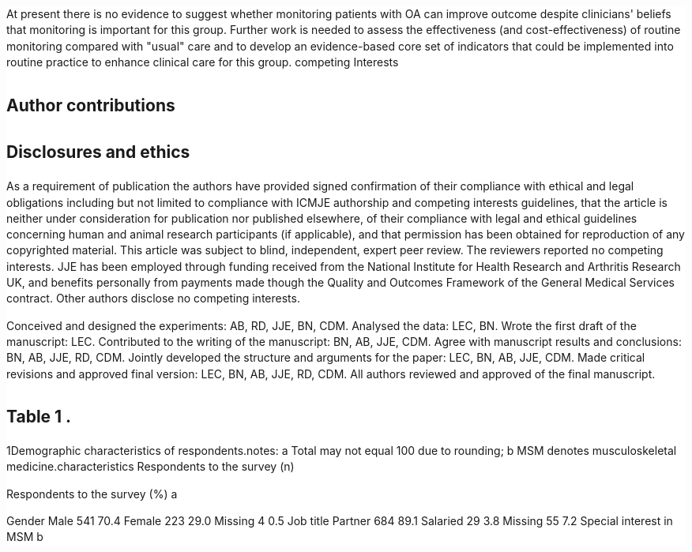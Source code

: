 At present there is no evidence to suggest whether monitoring patients with OA can improve outcome despite clinicians' beliefs that monitoring is important for this group. Further work is needed to assess the effectiveness (and cost-effectiveness) of routine monitoring compared with "usual" care and to develop an evidence-based core set of indicators that could be implemented into routine practice to enhance clinical care for this group. competing Interests


## Author contributions


## Disclosures and ethics

As a requirement of publication the authors have provided signed confirmation of their compliance with ethical and legal obligations including but not limited to compliance with ICMJE authorship and competing interests guidelines, that the article is neither under consideration for publication nor published elsewhere, of their compliance with legal and ethical guidelines concerning human and animal research participants (if applicable), and that permission has been obtained for reproduction of any copyrighted material. This article was subject to blind, independent, expert peer review. The reviewers reported no competing interests. JJE has been employed through funding received from the National Institute for Health Research and Arthritis Research UK, and benefits personally from payments made though the Quality and Outcomes Framework of the General Medical Services contract. Other authors disclose no competing interests.


Conceived and designed the experiments: AB, RD, JJE, BN, CDM. Analysed the data: LEC, BN. Wrote the first draft of the manuscript: LEC. Contributed to the writing of the manuscript: BN, AB, JJE, CDM. Agree with manuscript results and conclusions: BN, AB, JJE, RD, CDM. Jointly developed the structure and arguments for the paper: LEC, BN, AB, JJE, CDM. Made critical revisions and approved final version: LEC, BN, AB, JJE, RD, CDM. All authors reviewed and approved of the final manuscript.

## Table 1 .
1Demographic characteristics of respondents.notes: a Total may not equal 100 due to rounding; b MSM denotes musculoskeletal medicine.characteristics 
Respondents 
to the survey 
(n) 

Respondents 
to the survey 
(%) a 

Gender 
Male 
541 
70.4 
Female 
223 
29.0 
Missing 
4 
0.5 
Job title 
Partner 
684 
89.1 
Salaried 
29 
3.8 
Missing 
55 
7.2 
Special interest 
in MSM b 
